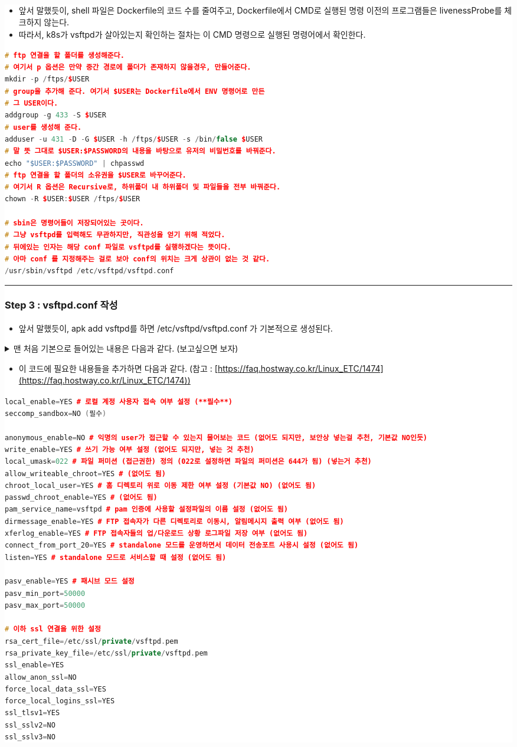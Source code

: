 - 앞서 말했듯이, shell 파일은 Dockerfile의 코드 수를 줄여주고, Dockerfile에서 CMD로 실행된 명령 이전의 프로그램들은 livenessProbe를 체크하지 않는다.
- 따라서, k8s가 vsftpd가 살아있는지 확인하는 절차는 이 CMD 명령으로 실행된 명령어에서 확인한다.

```cpp
# ftp 연결을 할 폴더를 생성해준다.
# 여기서 p 옵션은 만약 중간 경로에 폴더가 존재하지 않을경우, 만들어준다.
mkdir -p /ftps/$USER
# group을 추가해 준다. 여기서 $USER는 Dockerfile에서 ENV 명령어로 만든
# 그 USER이다.
addgroup -g 433 -S $USER
# user를 생성해 준다.
adduser -u 431 -D -G $USER -h /ftps/$USER -s /bin/false $USER
# 말 뜻 그대로 $USER:$PASSWORD의 내용을 바탕으로 유저의 비밀번호를 바꿔준다.
echo "$USER:$PASSWORD" | chpasswd
# ftp 연결을 할 폴더의 소유권을 $USER로 바꾸어준다.
# 여기서 R 옵션은 Recursive로, 하위폴더 내 하위폴더 및 파일들을 전부 바꿔준다.
chown -R $USER:$USER /ftps/$USER

# sbin은 명령어들이 저장되어있는 곳이다.
# 그냥 vsftpd를 입력해도 무관하지만, 직관성을 얻기 위해 적었다.
# 뒤에있는 인자는 해당 conf 파일로 vsftpd를 실행하겠다는 뜻이다. 
# 아마 conf 를 지정해주는 걸로 보아 conf의 위치는 크게 상관이 없는 것 같다.
/usr/sbin/vsftpd /etc/vsftpd/vsftpd.conf
```

---

### Step 3 : vsftpd.conf 작성

- 앞서 말했듯이, apk add vsftpd를 하면 /etc/vsftpd/vsftpd.conf 가 기본적으로 생성된다.
<details><summary>맨 처음 기본으로 들어있는 내용은 다음과 같다.  (보고싶으면 보자)</summary></details>

- 이 코드에 필요한 내용들을 추가하면 다음과 같다. (참고 : [https://faq.hostway.co.kr/Linux_ETC/1474](https://faq.hostway.co.kr/Linux_ETC/1474))

```cpp
local_enable=YES # 로컬 계정 사용자 접속 여부 설정 (**필수**)
seccomp_sandbox=NO (필수)

anonymous_enable=NO # 익명의 user가 접근할 수 있는지 물어보는 코드 (없어도 되지만, 보안상 넣는걸 추천, 기본값 NO인듯)
write_enable=YES # 쓰기 가능 여부 설정 (없어도 되지만, 넣는 것 추천)
local_umask=022 # 파일 퍼미션 (접근권한) 정의 (022로 설정하면 파일의 퍼미션은 644가 됨) (넣는거 추천)
allow_writeable_chroot=YES # (없어도 됨)
chroot_local_user=YES # 홈 디렉토리 위로 이동 제한 여부 설정 (기본값 NO) (없어도 됨)
passwd_chroot_enable=YES # (없어도 됨)
pam_service_name=vsftpd # pam 인증에 사용할 설정파일의 이름 설정 (없어도 됨)
dirmessage_enable=YES # FTP 접속자가 다른 디렉토리로 이동시, 알림메시지 출력 여부 (없어도 됨)
xferlog_enable=YES # FTP 접속자들의 업/다운로드 상황 로그파일 저장 여부 (없어도 됨)
connect_from_port_20=YES # standalone 모드를 운영하면서 데이터 전송포트 사용시 설정 (없어도 됨)
listen=YES # standalone 모드로 서비스할 때 설정 (없어도 됨)

pasv_enable=YES # 패시브 모드 설정
pasv_min_port=50000
pasv_max_port=50000

# 이하 ssl 연결을 위한 설정
rsa_cert_file=/etc/ssl/private/vsftpd.pem
rsa_private_key_file=/etc/ssl/private/vsftpd.pem
ssl_enable=YES
allow_anon_ssl=NO
force_local_data_ssl=YES
force_local_logins_ssl=YES
ssl_tlsv1=YES
ssl_sslv2=NO
ssl_sslv3=NO
```